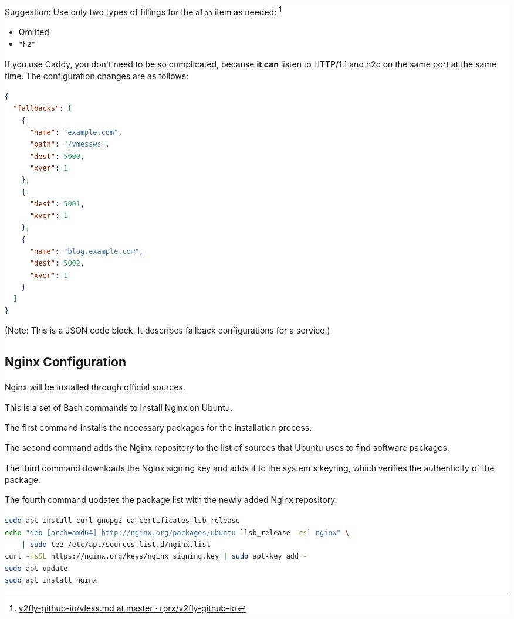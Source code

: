 Suggestion: Use only two types of fillings for the `alpn` item as needed: [^4]

- Omitted
- `"h2"`

If you use Caddy, you don't need to be so complicated, because **it can** listen
to HTTP/1.1 and h2c on the same port at the same time. The configuration changes
are as follows:

```json
{
  "fallbacks": [
    {
      "name": "example.com",
      "path": "/vmessws",
      "dest": 5000,
      "xver": 1
    },
    {
      "dest": 5001,
      "xver": 1
    },
    {
      "name": "blog.example.com",
      "dest": 5002,
      "xver": 1
    }
  ]
}
```

(Note: This is a JSON code block. It describes fallback configurations for a
service.)

## Nginx Configuration

Nginx will be installed through official sources.

This is a set of Bash commands to install Nginx on Ubuntu.

The first command installs the necessary packages for the installation process.

The second command adds the Nginx repository to the list of sources that Ubuntu
uses to find software packages.

The third command downloads the Nginx signing key and adds it to the system's
keyring, which verifies the authenticity of the package.

The fourth command updates the package list with the newly added Nginx
repository.

```bash
sudo apt install curl gnupg2 ca-certificates lsb-release
echo "deb [arch=amd64] http://nginx.org/packages/ubuntu `lsb_release -cs` nginx" \
    | sudo tee /etc/apt/sources.list.d/nginx.list
curl -fsSL https://nginx.org/keys/nginx_signing.key | sudo apt-key add -
sudo apt update
sudo apt install nginx
```


[^1]: [Frequently Asked Questions - Let's Encrypt - Free SSL/TLS Certificates](https://letsencrypt.org/docs/faq/)
[^2]: [Proxy Protocol - HAProxy Technologies](https://www.haproxy.com/blog/haproxy/proxy-protocol/)
[^3]: [Introduction to Proxy Protocol and Nginx Configuration - Jianshu](https://www.jianshu.com/p/cc8d592582c9)
[^4]: [v2fly-github-io/vless.md at master · rprx/v2fly-github-io](https://github.com/rprx/v2fly-github-io/blob/master/docs/config/protocols/vless.md)